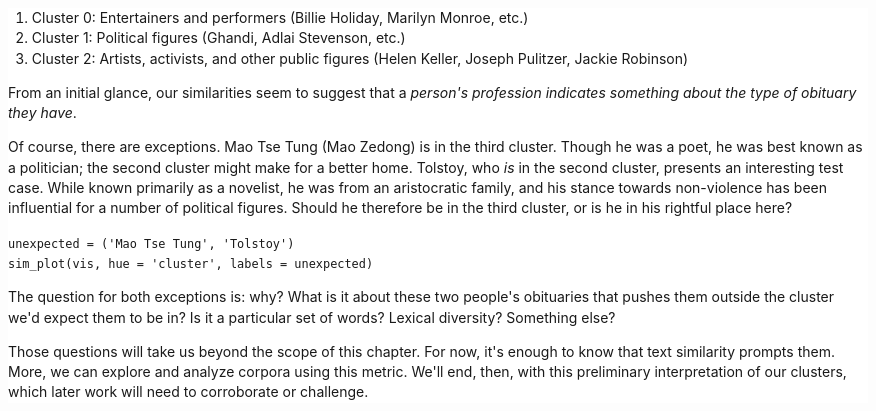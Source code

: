 1. Cluster 0: Entertainers and performers (Billie Holiday, Marilyn Monroe,
   etc.)
2. Cluster 1: Political figures (Ghandi, Adlai Stevenson, etc.)
3. Cluster 2: Artists, activists, and other public figures (Helen Keller,
   Joseph Pulitzer, Jackie Robinson)

From an initial glance, our similarities seem to suggest that a _person's
profession indicates something about the type of obituary they have_.

Of course, there are exceptions. Mao Tse Tung (Mao Zedong) is in the third
cluster. Though he was a poet, he was best known as a politician; the second
cluster might make for a better home. Tolstoy, who _is_ in the second cluster,
presents an interesting test case. While known primarily as a novelist, he was
from an aristocratic family, and his stance towards non-violence has been
influential for a number of political figures. Should he therefore be in the
third cluster, or is he in his rightful place here?

```{code-cell}
unexpected = ('Mao Tse Tung', 'Tolstoy')
sim_plot(vis, hue = 'cluster', labels = unexpected)
```

The question for both exceptions is: why? What is it about these two people's
obituaries that pushes them outside the cluster we'd expect them to be in? Is
it a particular set of words? Lexical diversity? Something else?

Those questions will take us beyond the scope of this chapter. For now, it's
enough to know that text similarity prompts them. More, we can explore and
analyze corpora using this metric. We'll end, then, with this preliminary
interpretation of our clusters, which later work will need to corroborate or
challenge.

